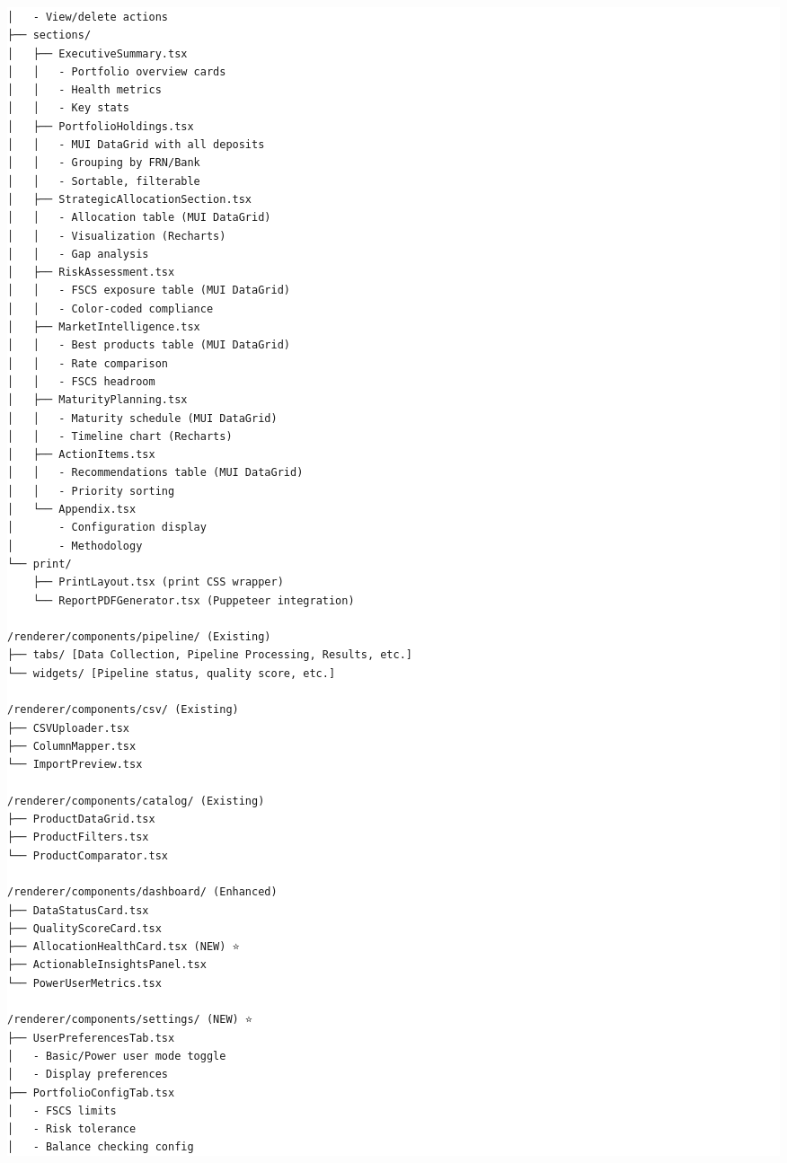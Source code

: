```
│   - View/delete actions
├── sections/
│   ├── ExecutiveSummary.tsx
│   │   - Portfolio overview cards
│   │   - Health metrics
│   │   - Key stats
│   ├── PortfolioHoldings.tsx
│   │   - MUI DataGrid with all deposits
│   │   - Grouping by FRN/Bank
│   │   - Sortable, filterable
│   ├── StrategicAllocationSection.tsx
│   │   - Allocation table (MUI DataGrid)
│   │   - Visualization (Recharts)
│   │   - Gap analysis
│   ├── RiskAssessment.tsx
│   │   - FSCS exposure table (MUI DataGrid)
│   │   - Color-coded compliance
│   ├── MarketIntelligence.tsx
│   │   - Best products table (MUI DataGrid)
│   │   - Rate comparison
│   │   - FSCS headroom
│   ├── MaturityPlanning.tsx
│   │   - Maturity schedule (MUI DataGrid)
│   │   - Timeline chart (Recharts)
│   ├── ActionItems.tsx
│   │   - Recommendations table (MUI DataGrid)
│   │   - Priority sorting
│   └── Appendix.tsx
│       - Configuration display
│       - Methodology
└── print/
    ├── PrintLayout.tsx (print CSS wrapper)
    └── ReportPDFGenerator.tsx (Puppeteer integration)

/renderer/components/pipeline/ (Existing)
├── tabs/ [Data Collection, Pipeline Processing, Results, etc.]
└── widgets/ [Pipeline status, quality score, etc.]

/renderer/components/csv/ (Existing)
├── CSVUploader.tsx
├── ColumnMapper.tsx
└── ImportPreview.tsx

/renderer/components/catalog/ (Existing)
├── ProductDataGrid.tsx
├── ProductFilters.tsx
└── ProductComparator.tsx

/renderer/components/dashboard/ (Enhanced)
├── DataStatusCard.tsx
├── QualityScoreCard.tsx
├── AllocationHealthCard.tsx (NEW) ⭐
├── ActionableInsightsPanel.tsx
└── PowerUserMetrics.tsx

/renderer/components/settings/ (NEW) ⭐
├── UserPreferencesTab.tsx
│   - Basic/Power user mode toggle
│   - Display preferences
├── PortfolioConfigTab.tsx
│   - FSCS limits
│   - Risk tolerance
│   - Balance checking config
```